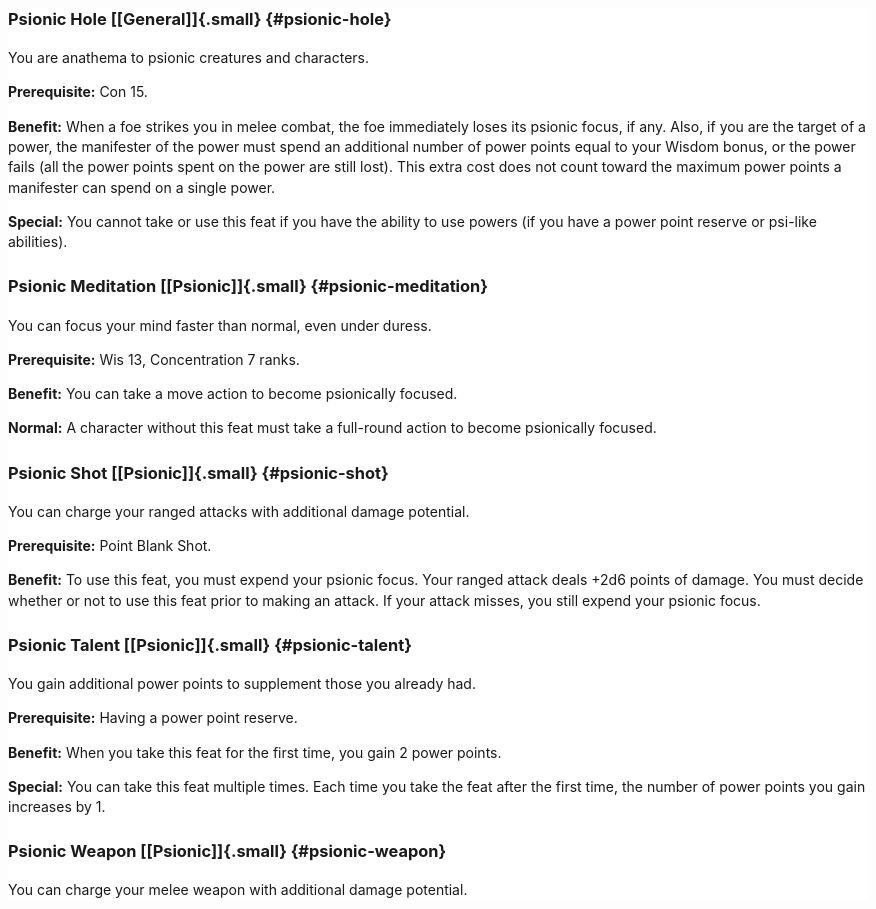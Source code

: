 ### Psionic Hole [\[General\]]{.small} {#psionic-hole}

You are anathema to psionic creatures and characters.

**Prerequisite:** Con 15.

**Benefit:** When a foe strikes you in melee combat, the foe immediately
loses its psionic focus, if any. Also, if you are the target of a power,
the manifester of the power must spend an additional number of power
points equal to your Wisdom bonus, or the power fails (all the power
points spent on the power are still lost). This extra cost does not
count toward the maximum power points a manifester can spend on a single
power.

**Special:** You cannot take or use this feat if you have the ability to
use powers (if you have a power point reserve or psi-like abilities).

### Psionic Meditation [\[Psionic\]]{.small} {#psionic-meditation}

You can focus your mind faster than normal, even under duress.

**Prerequisite:** Wis 13, Concentration 7 ranks.

**Benefit:** You can take a move action to become psionically focused.

**Normal:** A character without this feat must take a full-round action
to become psionically focused.

### Psionic Shot [\[Psionic\]]{.small} {#psionic-shot}

You can charge your ranged attacks with additional damage potential.

**Prerequisite:** Point Blank Shot.

**Benefit:** To use this feat, you must expend your psionic focus. Your
ranged attack deals +2d6 points of damage. You must decide whether or
not to use this feat prior to making an attack. If your attack misses,
you still expend your psionic focus.

### Psionic Talent [\[Psionic\]]{.small} {#psionic-talent}

You gain additional power points to supplement those you already had.

**Prerequisite:** Having a power point reserve.

**Benefit:** When you take this feat for the first time, you gain 2
power points.

**Special:** You can take this feat multiple times. Each time you take
the feat after the first time, the number of power points you gain
increases by 1.

### Psionic Weapon [\[Psionic\]]{.small} {#psionic-weapon}

You can charge your melee weapon with additional damage potential.
